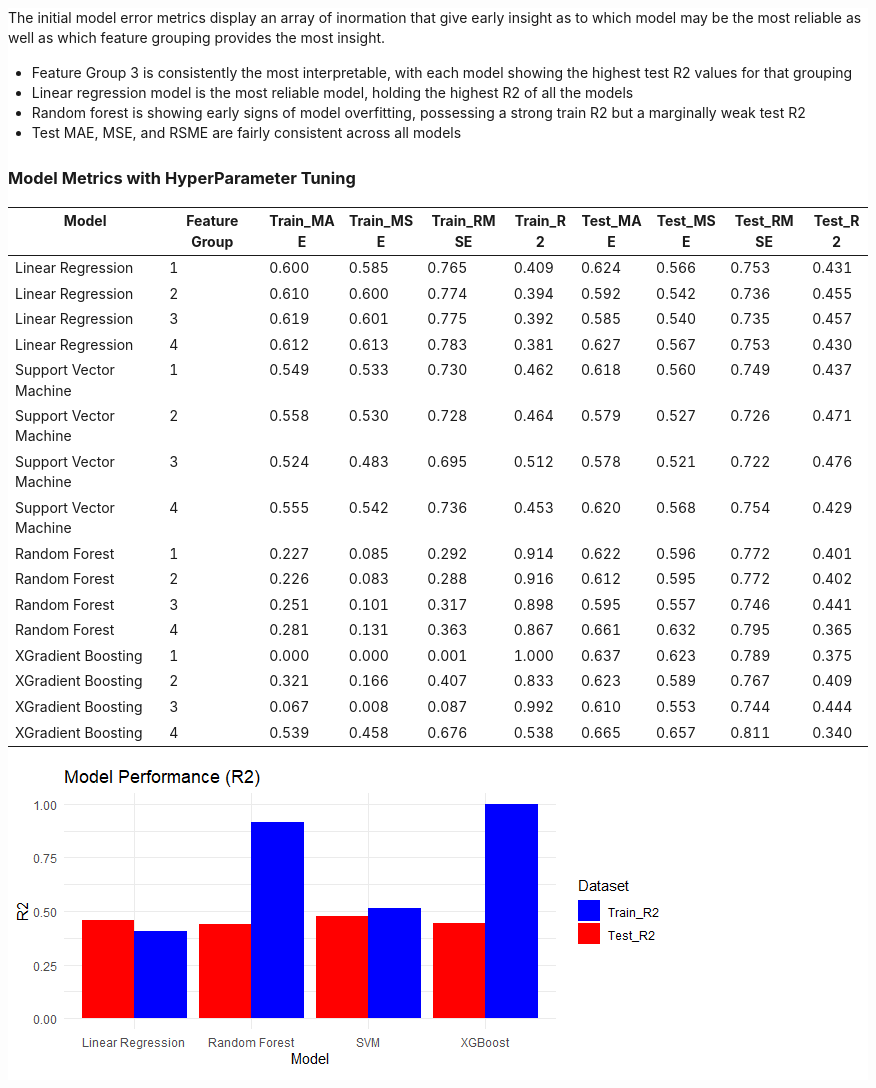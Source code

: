 The initial model error metrics display an array of inormation that give early insight as to which model may be the most reliable as well as which feature grouping provides the most insight.  
- Feature Group 3 is consistently the most interpretable, with each model showing the highest test R2 values for that grouping  
- Linear regression model is the most reliable model, holding the highest R2 of all the models  
- Random forest is showing early signs of model overfitting, possessing a strong train R2 but a marginally weak test R2  
- Test MAE, MSE, and RSME are fairly consistent across all models  



### Model Metrics with HyperParameter Tuning
| Model             | Feature Group | Train_MAE | Train_MSE | Train_RMSE | Train_R2 | Test_MAE | Test_MSE | Test_RMSE | Test_R2 |
|-------------------|------------------|-----------|-----------|------------|----------|----------|----------|-----------|---------|
| Linear Regression | 1                | 0.600     | 0.585     | 0.765      | 0.409    | 0.624    | 0.566    | 0.753     | 0.431   |
| Linear Regression | 2                | 0.610     | 0.600     | 0.774      | 0.394    | 0.592    | 0.542    | 0.736     | 0.455   |
| Linear Regression | 3                | 0.619     | 0.601     | 0.775      | 0.392    | 0.585    | 0.540    | 0.735     | 0.457   |
| Linear Regression | 4                | 0.612     | 0.613     | 0.783      | 0.381    | 0.627    | 0.567    | 0.753     | 0.430   |
| Support Vector Machine               | 1                | 0.549     | 0.533     | 0.730      | 0.462    | 0.618    | 0.560    | 0.749     | 0.437   |
| Support Vector Machine               | 2                | 0.558     | 0.530     | 0.728      | 0.464    | 0.579    | 0.527    | 0.726     | 0.471   |
| Support Vector Machine               | 3                | 0.524     | 0.483     | 0.695      | 0.512    | 0.578    | 0.521    | 0.722     | 0.476   |
| Support Vector Machine               | 4                | 0.555     | 0.542     | 0.736      | 0.453    | 0.620    | 0.568    | 0.754     | 0.429   |
| Random Forest     | 1                | 0.227     | 0.085     | 0.292      | 0.914    | 0.622    | 0.596    | 0.772     | 0.401   |
| Random Forest     | 2                | 0.226     | 0.083     | 0.288      | 0.916    | 0.612    | 0.595    | 0.772     | 0.402   |
| Random Forest     | 3                | 0.251     | 0.101     | 0.317      | 0.898    | 0.595    | 0.557    | 0.746     | 0.441   |
| Random Forest     | 4                | 0.281     | 0.131     | 0.363      | 0.867    | 0.661    | 0.632    | 0.795     | 0.365   |
| XGradient Boosting           | 1                | 0.000     | 0.000     | 0.001      | 1.000    | 0.637    | 0.623    | 0.789     | 0.375   |
| XGradient Boosting           | 2                | 0.321     | 0.166     | 0.407      | 0.833    | 0.623    | 0.589    | 0.767     | 0.409   |
| XGradient Boosting           | 3                | 0.067     | 0.008     | 0.087      | 0.992    | 0.610    | 0.553    | 0.744     | 0.444   |
| XGradient Boosting           | 4                | 0.539     | 0.458     | 0.676      | 0.538    | 0.665    | 0.657    | 0.811     | 0.340   |


![](EDA_Images/ModelR2.png) 

